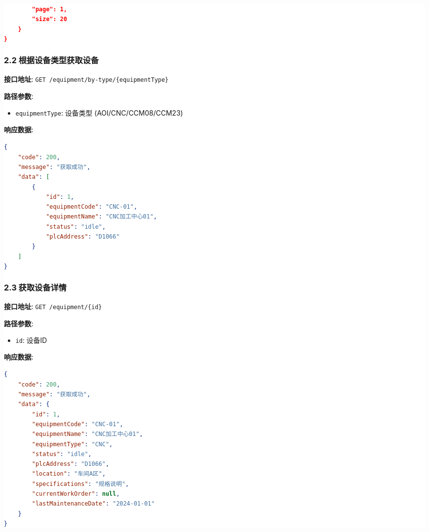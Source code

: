 ```json
        "page": 1,
        "size": 20
    }
}
```

### 2.2 根据设备类型获取设备
**接口地址**: `GET /equipment/by-type/{equipmentType}`

**路径参数**:
- `equipmentType`: 设备类型 (AOI/CNC/CCM08/CCM23)

**响应数据**:
```json
{
    "code": 200,
    "message": "获取成功",
    "data": [
        {
            "id": 1,
            "equipmentCode": "CNC-01",
            "equipmentName": "CNC加工中心01",
            "status": "idle",
            "plcAddress": "D1066"
        }
    ]
}
```

### 2.3 获取设备详情
**接口地址**: `GET /equipment/{id}`

**路径参数**:
- `id`: 设备ID

**响应数据**:
```json
{
    "code": 200,
    "message": "获取成功",
    "data": {
        "id": 1,
        "equipmentCode": "CNC-01",
        "equipmentName": "CNC加工中心01",
        "equipmentType": "CNC",
        "status": "idle",
        "plcAddress": "D1066",
        "location": "车间A区",
        "specifications": "规格说明",
        "currentWorkOrder": null,
        "lastMaintenanceDate": "2024-01-01"
    }
}
```
